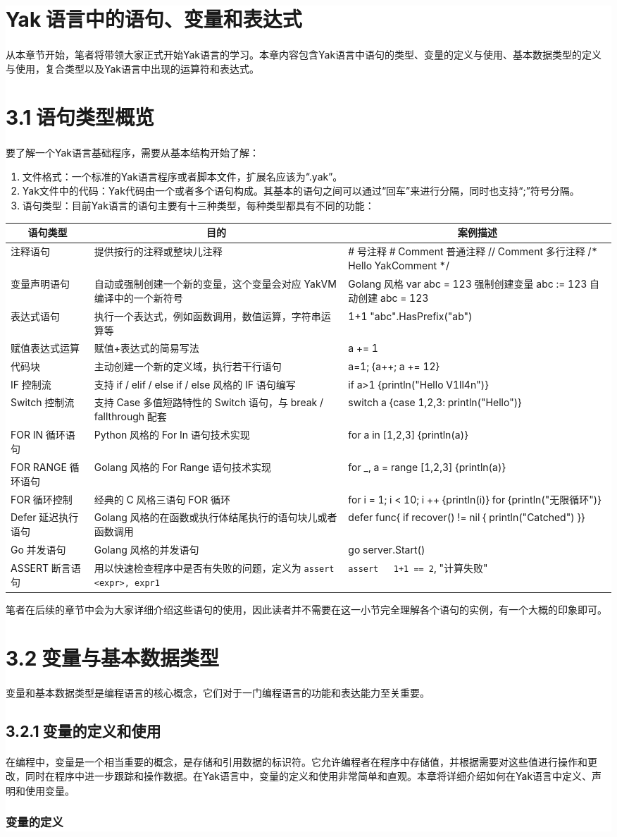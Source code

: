 # Yak 语言中的语句、变量和表达式

从本章节开始，笔者将带领大家正式开始Yak语言的学习。本章内容包含Yak语言中语句的类型、变量的定义与使用、基本数据类型的定义与使用，复合类型以及Yak语言中出现的运算符和表达式。

# 3.1 语句类型概览

要了解一个Yak语言基础程序，需要从基本结构开始了解：

1. 文件格式：一个标准的Yak语言程序或者脚本文件，扩展名应该为“.yak”。
2. Yak文件中的代码：Yak代码由一个或者多个语句构成。其基本的语句之间可以通过“回车”来进行分隔，同时也支持“;”符号分隔。
3. 语句类型：目前Yak语言的语句主要有十三种类型，每种类型都具有不同的功能：

| 语句类型             | 目的                                                         | 案例描述                                                     |
| -------------------- | ------------------------------------------------------------ | ------------------------------------------------------------ |
| 注释语句             | 提供按行的注释或整块儿注释                                   | # 号注释 # Comment 普通注释 // Comment 多行注释 /* Hello YakComment */ |
| 变量声明语句         | 自动或强制创建一个新的变量，这个变量会对应 YakVM 编译中的一个新符号 | Golang 风格 var abc = 123 强制创建变量 abc := 123 自动创建 abc = 123 |
| 表达式语句           | 执行一个表达式，例如函数调用，数值运算，字符串运算等         | 1+1 "abc".HasPrefix("ab")                                    |
| 赋值表达式运算       | 赋值+表达式的简易写法                                        | a += 1                                                       |
| 代码块               | 主动创建一个新的定义域，执行若干行语句                       | a=1;   {a++; a += 12}                                        |
| IF 控制流            | 支持 if / elif / else if / else 风格的 IF 语句编写           | if a>1 {println("Hello V1ll4n")}                             |
| Switch 控制流        | 支持 Case 多值短路特性的 Switch 语句，与 break / fallthrough 配套 | switch a {case 1,2,3: println("Hello")}                      |
| FOR IN 循环语句      | Python 风格的 For In 语句技术实现                            | for a in [1,2,3] {println(a)}                                |
| FOR RANGE   循环语句 | Golang 风格的 For Range 语句技术实现                         | for _, a = range [1,2,3] {println(a)}                        |
| FOR 循环控制         | 经典的 C 风格三语句 FOR 循环                                 | for i =   1; i < 10; i ++ {println(i)} for {println("无限循环")} |
| Defer 延迟执行语句   | Golang 风格的在函数或执行体结尾执行的语句块儿或者函数调用    | defer func{ if recover() != nil {   println("Catched") }}    |
| Go 并发语句          | Golang 风格的并发语句                                        | go server.Start()                                            |
| ASSERT 断言语句      | 用以快速检查程序中是否有失败的问题，定义为 `assert <expr>, expr1` | `assert   1+1 == 2`, "计算失败"                                |

笔者在后续的章节中会为大家详细介绍这些语句的使用，因此读者并不需要在这一小节完全理解各个语句的实例，有一个大概的印象即可。

# 3.2 变量与基本数据类型

变量和基本数据类型是编程语言的核心概念，它们对于一门编程语言的功能和表达能力至关重要。

## 3.2.1 变量的定义和使用

在编程中，变量是一个相当重要的概念，是存储和引用数据的标识符。它允许编程者在程序中存储值，并根据需要对这些值进行操作和更改，同时在程序中进一步跟踪和操作数据。在Yak语言中，变量的定义和使用非常简单和直观。本章将详细介绍如何在Yak语言中定义、声明和使用变量。

### 变量的定义
